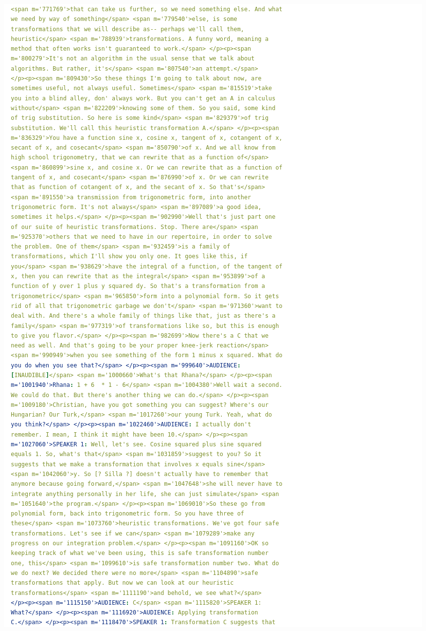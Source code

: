 ```yaml
  <span m='771769'>that can take us further, so we need something else. And what
  we need by way of something</span> <span m='779540'>else, is some
  transformations that we will describe as-- perhaps we'll call them,
  heuristic</span> <span m='788939'>transformations. A funny word, meaning a
  method that often works isn't guaranteed to work.</span> </p><p><span
  m='800279'>It's not an algorithm in the usual sense that we talk about
  algorithms. But rather, it's</span> <span m='807540'>an attempt.</span>
  </p><p><span m='809430'>So these things I'm going to talk about now, are
  sometimes useful, not always useful. Sometimes</span> <span m='815519'>take
  you into a blind alley, don' always work. But you can't get an A in calculus
  without</span> <span m='822209'>knowing some of them. So you said, some kind
  of trig substitution. So here is some kind</span> <span m='829379'>of trig
  substitution. We'll call this heuristic transformation A.</span> </p><p><span
  m='836329'>You have a function sine x, cosine x, tangent of x, cotangent of x,
  secant of x, and cosecant</span> <span m='850790'>of x. And we all know from
  high school trigonometry, that we can rewrite that as a function of</span>
  <span m='860899'>sine x, and cosine x. Or we can rewrite that as a function of
  tangent of x, and cosecant</span> <span m='876990'>of x. Or we can rewrite
  that as function of cotangent of x, and the secant of x. So that's</span>
  <span m='891550'>a transmission from trigonometric form, into another
  trigonometric form. It's not always</span> <span m='897089'>a good idea,
  sometimes it helps.</span> </p><p><span m='902990'>Well that's just part one
  of our suite of heuristic transformations. Stop. There are</span> <span
  m='925370'>others that we need to have in our repertoire, in order to solve
  the problem. One of them</span> <span m='932459'>is a family of
  transformations, which I'll show you only one. It goes like this, if
  you</span> <span m='938629'>have the integral of a function, of the tangent of
  x, then you can rewrite that as the integral</span> <span m='953899'>of a
  function of y over 1 plus y squared dy. So that's a transformation from a
  trigonometric</span> <span m='965850'>form into a polynomial form. So it gets
  rid of all that trigonometric garbage we don't</span> <span m='971360'>want to
  deal with. And there's a whole family of things like that, just as there's a
  family</span> <span m='977319'>of transformations like so, but this is enough
  to give you flavor.</span> </p><p><span m='982699'>Now there's a C that we
  need as well. And that's going to be your proper knee-jerk reaction</span>
  <span m='990949'>when you see something of the form 1 minus x squared. What do
  you do when you see that?</span> </p><p><span m='999640'>AUDIENCE:
  [INAUDIBLE]</span> <span m='1000660'>What's that Rhana?</span> </p><p><span
  m='1001940'>Rhana: 1 + 6  * 1 - 6</span> <span m='1004380'>Well wait a second.
  We could do that. But there's another thing we can do.</span> </p><p><span
  m='1009180'>Christian, have you got something you can suggest? Where's our
  Hungarian? Our Turk,</span> <span m='1017260'>our young Turk. Yeah, what do
  you think?</span> </p><p><span m='1022460'>AUDIENCE: I actually don't
  remember. I mean, I think it might have been 10.</span> </p><p><span
  m='1027060'>SPEAKER 1: Well, let's see. Cosine squared plus sine squared
  equals 1. So, what's that</span> <span m='1031859'>suggest to you? So it
  suggests that we make a transformation that involves x equals sine</span>
  <span m='1042060'>y. So [? Silla ?] doesn't actually have to remember that
  anymore because going forward,</span> <span m='1047648'>she will never have to
  integrate anything personally in her life, she can just simulate</span> <span
  m='1051640'>the program.</span> </p><p><span m='1069010'>So these go from
  polynomial form, back into trigonometric form. So you have three of
  these</span> <span m='1073760'>heuristic transformations. We've got four safe
  transformations. Let's see if we can</span> <span m='1079289'>make any
  progress on our integration problem.</span> </p><p><span m='1091160'>OK so
  keeping track of what we've been using, this is safe transformation number
  one, this</span> <span m='1099610'>is safe transformation number two. What do
  we do next? We decided there were no more</span> <span m='1104890'>safe
  transformations that apply. But now we can look at our heuristic
  transformations</span> <span m='1111190'>and behold, we see what?</span>
  </p><p><span m='1115150'>AUDIENCE: C</span> <span m='1115820'>SPEAKER 1:
  What?</span> </p><p><span m='1116920'>AUDIENCE: Applying transformation
  C.</span> </p><p><span m='1118470'>SPEAKER 1: Transformation C suggests that
```